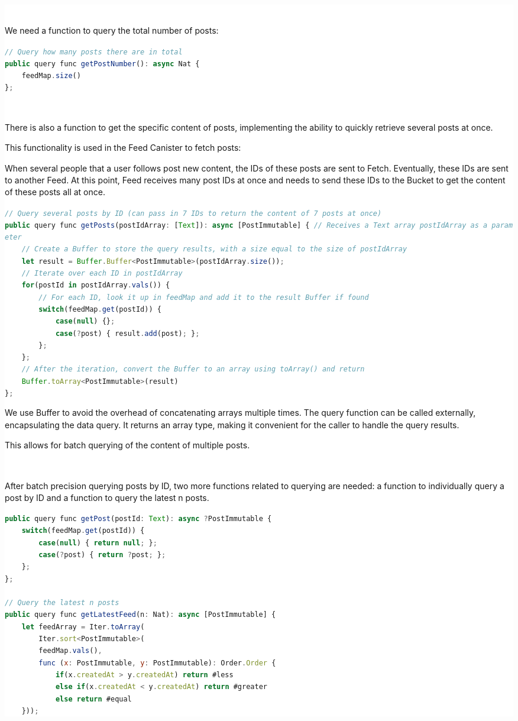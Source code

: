 <br>

We need a function to query the total number of posts:

```js
// Query how many posts there are in total
public query func getPostNumber(): async Nat {
    feedMap.size()
};
```

<br>

There is also a function to get the specific content of posts, implementing the ability to quickly retrieve several posts at once.

This functionality is used in the Feed Canister to fetch posts:

When several people that a user follows post new content, the IDs of these posts are sent to Fetch. Eventually, these IDs are sent to another Feed. At this point, Feed receives many post IDs at once and needs to send these IDs to the Bucket to get the content of these posts all at once.

```js
// Query several posts by ID (can pass in 7 IDs to return the content of 7 posts at once)
public query func getPosts(postIdArray: [Text]): async [PostImmutable] { // Receives a Text array postIdArray as a parameter
    // Create a Buffer to store the query results, with a size equal to the size of postIdArray
    let result = Buffer.Buffer<PostImmutable>(postIdArray.size());
    // Iterate over each ID in postIdArray
    for(postId in postIdArray.vals()) {
        // For each ID, look it up in feedMap and add it to the result Buffer if found
        switch(feedMap.get(postId)) {
            case(null) {};
            case(?post) { result.add(post); };
        };
    };
    // After the iteration, convert the Buffer to an array using toArray() and return
    Buffer.toArray<PostImmutable>(result)
};
```

We use Buffer to avoid the overhead of concatenating arrays multiple times. The query function can be called externally, encapsulating the data query. It returns an array type, making it convenient for the caller to handle the query results.

This allows for batch querying of the content of multiple posts.

<br>

After batch precision querying posts by ID, two more functions related to querying are needed: a function to individually query a post by ID and a function to query the latest n posts.

```js
public query func getPost(postId: Text): async ?PostImmutable {
    switch(feedMap.get(postId)) {
        case(null) { return null; };
        case(?post) { return ?post; }; 
    };
};

// Query the latest n posts
public query func getLatestFeed(n: Nat): async [PostImmutable] {
    let feedArray = Iter.toArray(
        Iter.sort<PostImmutable>(
        feedMap.vals(),
        func (x: PostImmutable, y: PostImmutable): Order.Order {
            if(x.createdAt > y.createdAt) return #less
            else if(x.createdAt < y.createdAt) return #greater
            else return #equal
    }));
```